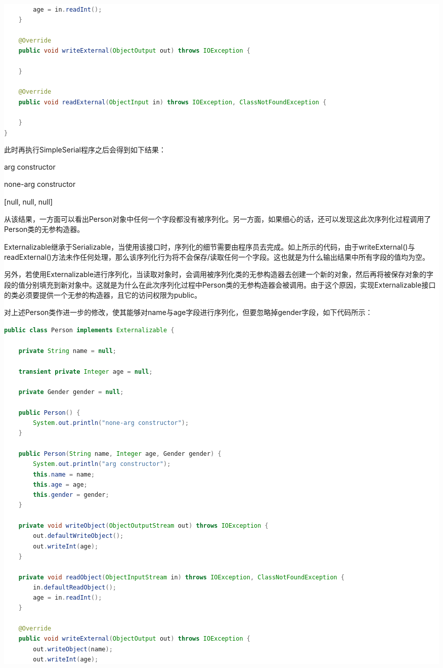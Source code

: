 ```java
        age = in.readInt();
    }

    @Override
    public void writeExternal(ObjectOutput out) throws IOException {

    }

    @Override
    public void readExternal(ObjectInput in) throws IOException, ClassNotFoundException {

    }  
}
```

此时再执行SimpleSerial程序之后会得到如下结果：

arg constructor

none-arg constructor

[null, null, null]

从该结果，一方面可以看出Person对象中任何一个字段都没有被序列化。另一方面，如果细心的话，还可以发现这此次序列化过程调用了Person类的无参构造器。

  Externalizable继承于Serializable，当使用该接口时，序列化的细节需要由程序员去完成。如上所示的代码，由于writeExternal()与readExternal()方法未作任何处理，那么该序列化行为将不会保存/读取任何一个字段。这也就是为什么输出结果中所有字段的值均为空。

  另外，若使用Externalizable进行序列化，当读取对象时，会调用被序列化类的无参构造器去创建一个新的对象，然后再将被保存对象的字段的值分别填充到新对象中。这就是为什么在此次序列化过程中Person类的无参构造器会被调用。由于这个原因，实现Externalizable接口的类必须要提供一个无参的构造器，且它的访问权限为public。

  对上述Person类作进一步的修改，使其能够对name与age字段进行序列化，但要忽略掉gender字段，如下代码所示：

```java
public class Person implements Externalizable {

    private String name = null;

    transient private Integer age = null;

    private Gender gender = null;

    public Person() {
        System.out.println("none-arg constructor");
    }

    public Person(String name, Integer age, Gender gender) {
        System.out.println("arg constructor");
        this.name = name;
        this.age = age;
        this.gender = gender;
    }

    private void writeObject(ObjectOutputStream out) throws IOException {
        out.defaultWriteObject();
        out.writeInt(age);
    }

    private void readObject(ObjectInputStream in) throws IOException, ClassNotFoundException {
        in.defaultReadObject();
        age = in.readInt();
    }

    @Override
    public void writeExternal(ObjectOutput out) throws IOException {
        out.writeObject(name);
        out.writeInt(age);
```